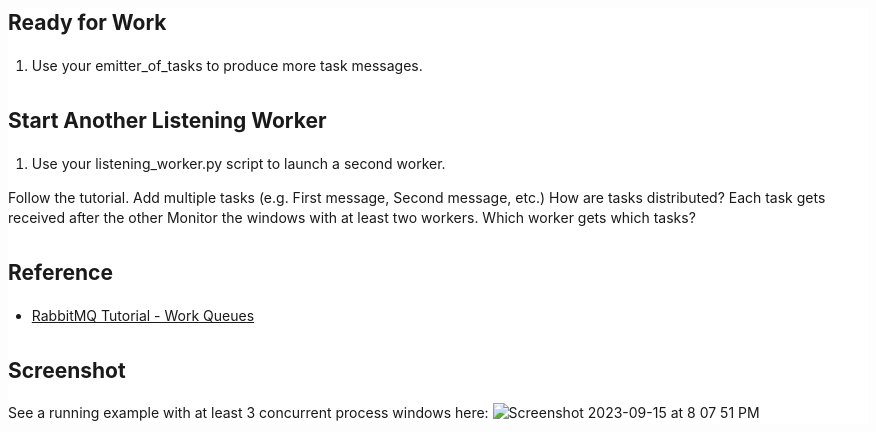 ## Ready for Work

1. Use your emitter_of_tasks to produce more task messages.

## Start Another Listening Worker 

1. Use your listening_worker.py script to launch a second worker. 

Follow the tutorial. 
Add multiple tasks (e.g. First message, Second message, etc.)
How are tasks distributed? Each task gets received after the other 
Monitor the windows with at least two workers. 
Which worker gets which tasks?


## Reference

- [RabbitMQ Tutorial - Work Queues](https://www.rabbitmq.com/tutorials/tutorial-two-python.html)


## Screenshot

See a running example with at least 3 concurrent process windows here:
<img width="1225" alt="Screenshot 2023-09-15 at 8 07 51 PM" src="https://github.com/Hajarbany/streaming-04-multiple-consumers/assets/97689037/893433fc-e4ca-4eb3-a68f-dead080c090f">

